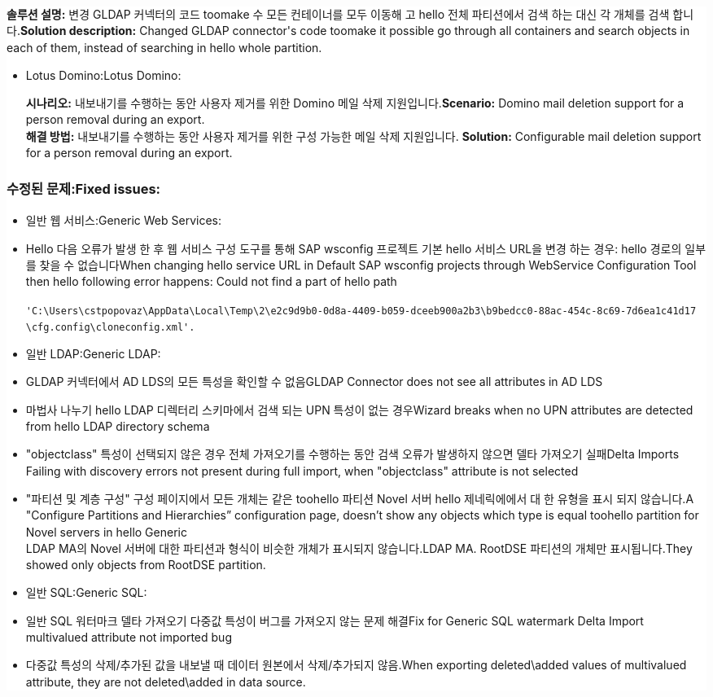  <span data-ttu-id="a39fd-166">**솔루션 설명:** 변경 GLDAP 커넥터의 코드 toomake 수 모든 컨테이너를 모두 이동해 고 hello 전체 파티션에서 검색 하는 대신 각 개체를 검색 합니다.</span><span class="sxs-lookup"><span data-stu-id="a39fd-166">**Solution description:** Changed GLDAP connector's code toomake it possible go through all containers and search objects in each of them, instead of searching in hello whole partition.</span></span>


* <span data-ttu-id="a39fd-167">Lotus Domino:</span><span class="sxs-lookup"><span data-stu-id="a39fd-167">Lotus Domino:</span></span>

  <span data-ttu-id="a39fd-168">**시나리오:** 내보내기를 수행하는 동안 사용자 제거를 위한 Domino 메일 삭제 지원입니다.</span><span class="sxs-lookup"><span data-stu-id="a39fd-168">**Scenario:** Domino mail deletion support for a person removal during an export.</span></span> </br><span data-ttu-id="a39fd-169">
  **해결 방법:** 내보내기를 수행하는 동안 사용자 제거를 위한 구성 가능한 메일 삭제 지원입니다.</span><span class="sxs-lookup"><span data-stu-id="a39fd-169">
**Solution:** Configurable mail deletion support for a person removal during an export.</span></span>

### <a name="fixed-issues"></a><span data-ttu-id="a39fd-170">수정된 문제:</span><span class="sxs-lookup"><span data-stu-id="a39fd-170">Fixed issues:</span></span>
* <span data-ttu-id="a39fd-171">일반 웹 서비스:</span><span class="sxs-lookup"><span data-stu-id="a39fd-171">Generic Web Services:</span></span>
 * <span data-ttu-id="a39fd-172">Hello 다음 오류가 발생 한 후 웹 서비스 구성 도구를 통해 SAP wsconfig 프로젝트 기본 hello 서비스 URL을 변경 하는 경우: hello 경로의 일부를 찾을 수 없습니다</span><span class="sxs-lookup"><span data-stu-id="a39fd-172">When changing hello service URL in Default SAP wsconfig projects through WebService Configuration Tool then hello following error happens: Could not find a part of hello path</span></span>

      ``'C:\Users\cstpopovaz\AppData\Local\Temp\2\e2c9d9b0-0d8a-4409-b059-dceeb900a2b3\b9bedcc0-88ac-454c-8c69-7d6ea1c41d17\cfg.config\cloneconfig.xml'. ``

* <span data-ttu-id="a39fd-173">일반 LDAP:</span><span class="sxs-lookup"><span data-stu-id="a39fd-173">Generic LDAP:</span></span>
 * <span data-ttu-id="a39fd-174">GLDAP 커넥터에서 AD LDS의 모든 특성을 확인할 수 없음</span><span class="sxs-lookup"><span data-stu-id="a39fd-174">GLDAP Connector does not see all attributes in AD LDS</span></span>
 * <span data-ttu-id="a39fd-175">마법사 나누기 hello LDAP 디렉터리 스키마에서 검색 되는 UPN 특성이 없는 경우</span><span class="sxs-lookup"><span data-stu-id="a39fd-175">Wizard breaks when no UPN attributes are detected from hello LDAP directory schema</span></span>
 * <span data-ttu-id="a39fd-176">"objectclass" 특성이 선택되지 않은 경우 전체 가져오기를 수행하는 동안 검색 오류가 발생하지 않으면 델타 가져오기 실패</span><span class="sxs-lookup"><span data-stu-id="a39fd-176">Delta Imports Failing with discovery errors not present during full import, when "objectclass" attribute is not selected</span></span>
 * <span data-ttu-id="a39fd-177">"파티션 및 계층 구성" 구성 페이지에서 모든 개체는 같은 toohello 파티션 Novel 서버 hello 제네릭에에서 대 한 유형을 표시 되지 않습니다.</span><span class="sxs-lookup"><span data-stu-id="a39fd-177">A "Configure Partitions and Hierarchies” configuration page, doesn’t show any objects which type is equal toohello partition for Novel servers in hello Generic</span></span>  
<span data-ttu-id="a39fd-178">LDAP MA의 Novel 서버에 대한 파티션과 형식이 비슷한 개체가 표시되지 않습니다.</span><span class="sxs-lookup"><span data-stu-id="a39fd-178">LDAP MA.</span></span> <span data-ttu-id="a39fd-179">RootDSE 파티션의 개체만 표시됩니다.</span><span class="sxs-lookup"><span data-stu-id="a39fd-179">They showed only objects from RootDSE partition.</span></span>


* <span data-ttu-id="a39fd-180">일반 SQL:</span><span class="sxs-lookup"><span data-stu-id="a39fd-180">Generic SQL:</span></span>
 * <span data-ttu-id="a39fd-181">일반 SQL 워터마크 델타 가져오기 다중값 특성이 버그를 가져오지 않는 문제 해결</span><span class="sxs-lookup"><span data-stu-id="a39fd-181">Fix for Generic SQL watermark Delta Import multivalued attribute not imported bug</span></span>
 * <span data-ttu-id="a39fd-182">다중값 특성의 삭제/추가된 값을 내보낼 때 데이터 원본에서 삭제/추가되지 않음.</span><span class="sxs-lookup"><span data-stu-id="a39fd-182">When exporting deleted\added values of multivalued attribute, they are not deleted\added in data source.</span></span>  
